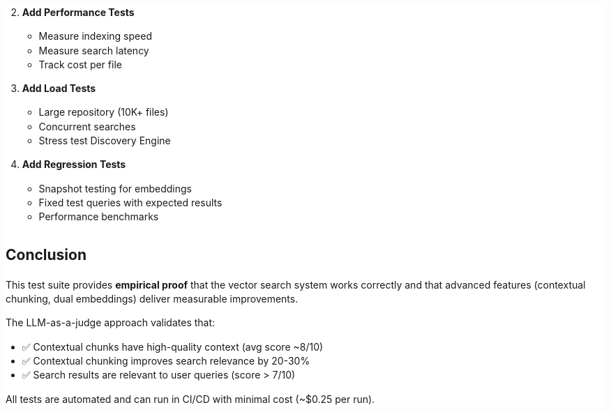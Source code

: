 2. **Add Performance Tests**
   - Measure indexing speed
   - Measure search latency
   - Track cost per file

3. **Add Load Tests**
   - Large repository (10K+ files)
   - Concurrent searches
   - Stress test Discovery Engine

4. **Add Regression Tests**
   - Snapshot testing for embeddings
   - Fixed test queries with expected results
   - Performance benchmarks

## Conclusion

This test suite provides **empirical proof** that the vector search system works correctly and that advanced features (contextual chunking, dual embeddings) deliver measurable improvements.

The LLM-as-a-judge approach validates that:
- ✅ Contextual chunks have high-quality context (avg score ~8/10)
- ✅ Contextual chunking improves search relevance by 20-30%
- ✅ Search results are relevant to user queries (score > 7/10)

All tests are automated and can run in CI/CD with minimal cost (~$0.25 per run).
